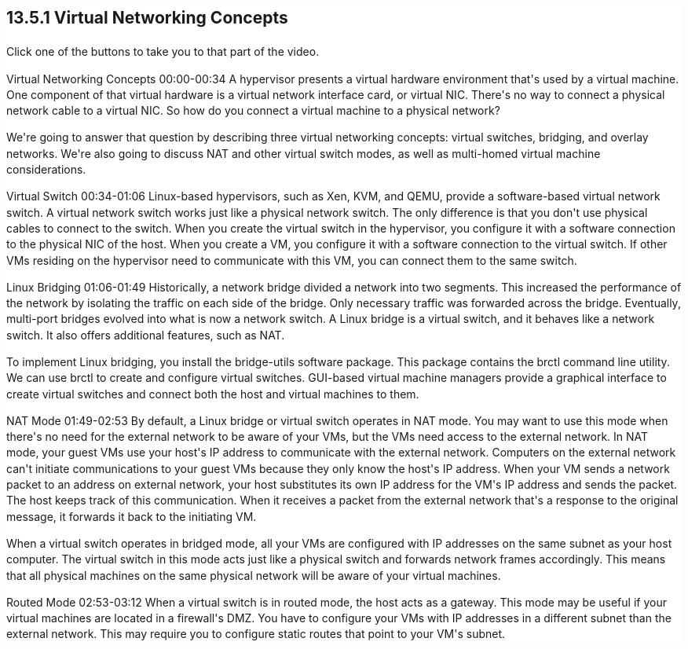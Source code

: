 ## 13.5.1 Virtual Networking Concepts

Click one of the buttons to take you to that part of the video.

Virtual Networking Concepts 00:00-00:34
A hypervisor presents a virtual hardware environment that's used by a virtual machine. One component of that virtual hardware is a virtual network interface card, or virtual NIC. There's no way to connect a physical network cable to a virtual NIC. So how do you connect a virtual machine to a physical network?

We're going to answer that question by describing three virtual networking concepts: virtual switches, bridging, and overlay networks. We're also going to discuss NAT and other virtual switch modes, as well as multi-homed virtual machine considerations.

Virtual Switch 00:34-01:06
Linux-based hypervisors, such as Xen, KVM, and QEMU, provide a software-based virtual network switch. A virtual network switch works just like a physical network switch. The only difference is that you don't use physical cables to connect to the switch. When you create the virtual switch in the hypervisor, you configure it with a software connection to the physical NIC of the host. When you create a VM, you configure it with a software connection to the virtual switch. If other VMs residing on the hypervisor need to communicate with this VM, you can connect them to the same switch.

Linux Bridging 01:06-01:49
Historically, a network bridge divided a network into two segments. This increased the performance of the network by isolating the traffic on each side of the bridge. Only necessary traffic was forwarded across the bridge. Eventually, multi-port bridges evolved into what is now a network switch. A Linux bridge is a virtual switch, and it behaves like a network switch. It also offers additional features, such as NAT.

To implement Linux bridging, you install the bridge-utils software package. This package contains the brctl command line utility. We can use brctl to create and configure virtual switches. GUI-based virtual machine managers provide a graphical interface to create virtual switches and connect both the host and virtual machines to them.

NAT Mode 01:49-02:53
By default, a Linux bridge or virtual switch operates in NAT mode. You may want to use this mode when there's no need for the external network to be aware of your VMs, but the VMs need access to the external network. In NAT mode, your guest VMs use your host's IP address to communicate with the external network. Computers on the external network can't initiate communications to your guest VMs because they only know the host's IP address. When your VM sends a network packet to an address on external network, your host substitutes its own IP address for the VM's IP address and sends the packet. The host keeps track of this communication. When it receives a packet from the external network that's a response to the original message, it forwards it back to the initiating VM.

When a virtual switch operates in bridged mode, all your VMs are configured with IP addresses on the same subnet as your host computer. The virtual switch in this mode acts just like a physical switch and forwards network frames accordingly. This means that all physical machines on the same physical network will be aware of your virtual machines.

Routed Mode 02:53-03:12
When a virtual switch is in routed mode, the host acts as a gateway. This mode may be useful if your virtual machines are located in a firewall's DMZ. You have to configure your VMs with IP addresses in a different subnet than the external network. This may require you to configure static routes that point to your VM's subnet.
